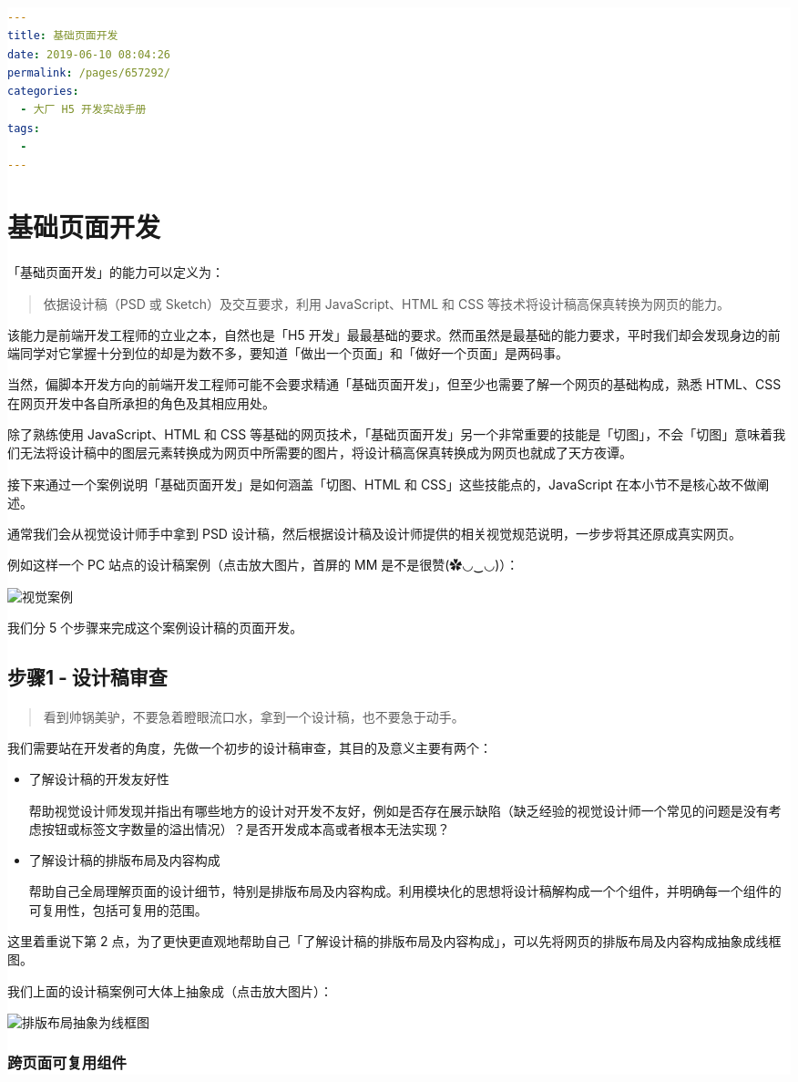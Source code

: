 ```yaml
---
title: 基础页面开发
date: 2019-06-10 08:04:26
permalink: /pages/657292/
categories:
  - 大厂 H5 开发实战手册
tags:
  - 
---
```

# 基础页面开发

「基础页面开发」的能力可以定义为：

> 依据设计稿（PSD 或 Sketch）及交互要求，利用 JavaScript、HTML 和 CSS 等技术将设计稿高保真转换为网页的能力。

该能力是前端开发工程师的立业之本，自然也是「H5 开发」最最基础的要求。然而虽然是最基础的能力要求，平时我们却会发现身边的前端同学对它掌握十分到位的却是为数不多，要知道「做出一个页面」和「做好一个页面」是两码事。

当然，偏脚本开发方向的前端开发工程师可能不会要求精通「基础页面开发」，但至少也需要了解一个网页的基础构成，熟悉 HTML、CSS 在网页开发中各自所承担的角色及其相应用处。

除了熟练使用 JavaScript、HTML 和 CSS 等基础的网页技术，「基础页面开发」另一个非常重要的技能是「切图」，不会「切图」意味着我们无法将设计稿中的图层元素转换成为网页中所需要的图片，将设计稿高保真转换成为网页也就成了天方夜谭。

接下来通过一个案例说明「基础页面开发」是如何涵盖「切图、HTML 和 CSS」这些技能点的，JavaScript 在本小节不是核心故不做阐述。

通常我们会从视觉设计师手中拿到 PSD 设计稿，然后根据设计稿及设计师提供的相关视觉规范说明，一步步将其还原成真实网页。

例如这样一个 PC 站点的设计稿案例（点击放大图片，首屏的 MM 是不是很赞(✿◡‿◡)）：

![视觉案例](https://user-gold-cdn.xitu.io/2018/2/8/1617562903ac620a?w=940&h=4680&f=png&s=2375086)

我们分 5 个步骤来完成这个案例设计稿的页面开发。

## 步骤1 - 设计稿审查

> 看到帅锅美驴，不要急着瞪眼流口水，拿到一个设计稿，也不要急于动手。

我们需要站在开发者的角度，先做一个初步的设计稿审查，其目的及意义主要有两个：

*   了解设计稿的开发友好性
    
    帮助视觉设计师发现并指出有哪些地方的设计对开发不友好，例如是否存在展示缺陷（缺乏经验的视觉设计师一个常见的问题是没有考虑按钮或标签文字数量的溢出情况）？是否开发成本高或者根本无法实现？
    
*   了解设计稿的排版布局及内容构成
    
    帮助自己全局理解页面的设计细节，特别是排版布局及内容构成。利用模块化的思想将设计稿解构成一个个组件，并明确每一个组件的可复用性，包括可复用的范围。
    

这里着重说下第 2 点，为了更快更直观地帮助自己「了解设计稿的排版布局及内容构成」，可以先将网页的排版布局及内容构成抽象成线框图。

我们上面的设计稿案例可大体上抽象成（点击放大图片）：

![排版布局抽象为线框图](https://user-gold-cdn.xitu.io/2018/2/8/1617564839c4cd7c?w=940&h=4680&f=png&s=2060412)

### 跨页面可复用组件
